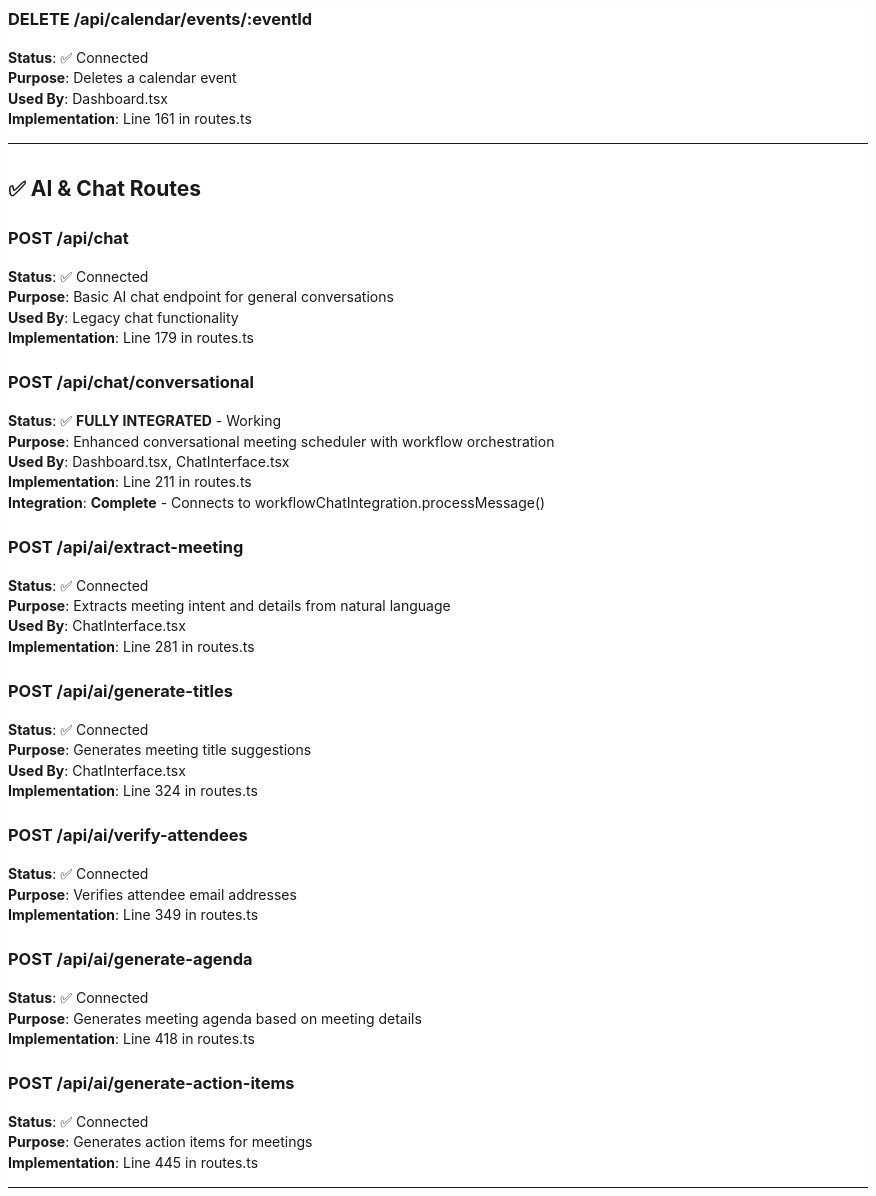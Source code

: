 ### DELETE /api/calendar/events/:eventId
**Status**: ✅ Connected  
**Purpose**: Deletes a calendar event  
**Used By**: Dashboard.tsx  
**Implementation**: Line 161 in routes.ts  

---

## ✅ AI & Chat Routes

### POST /api/chat
**Status**: ✅ Connected  
**Purpose**: Basic AI chat endpoint for general conversations  
**Used By**: Legacy chat functionality  
**Implementation**: Line 179 in routes.ts  

### POST /api/chat/conversational
**Status**: ✅ **FULLY INTEGRATED** - Working  
**Purpose**: Enhanced conversational meeting scheduler with workflow orchestration  
**Used By**: Dashboard.tsx, ChatInterface.tsx  
**Implementation**: Line 211 in routes.ts  
**Integration**: **Complete** - Connects to workflowChatIntegration.processMessage()  

### POST /api/ai/extract-meeting
**Status**: ✅ Connected  
**Purpose**: Extracts meeting intent and details from natural language  
**Used By**: ChatInterface.tsx  
**Implementation**: Line 281 in routes.ts  

### POST /api/ai/generate-titles
**Status**: ✅ Connected  
**Purpose**: Generates meeting title suggestions  
**Used By**: ChatInterface.tsx  
**Implementation**: Line 324 in routes.ts  

### POST /api/ai/verify-attendees
**Status**: ✅ Connected  
**Purpose**: Verifies attendee email addresses  
**Implementation**: Line 349 in routes.ts  

### POST /api/ai/generate-agenda
**Status**: ✅ Connected  
**Purpose**: Generates meeting agenda based on meeting details  
**Implementation**: Line 418 in routes.ts  

### POST /api/ai/generate-action-items
**Status**: ✅ Connected  
**Purpose**: Generates action items for meetings  
**Implementation**: Line 445 in routes.ts  

---